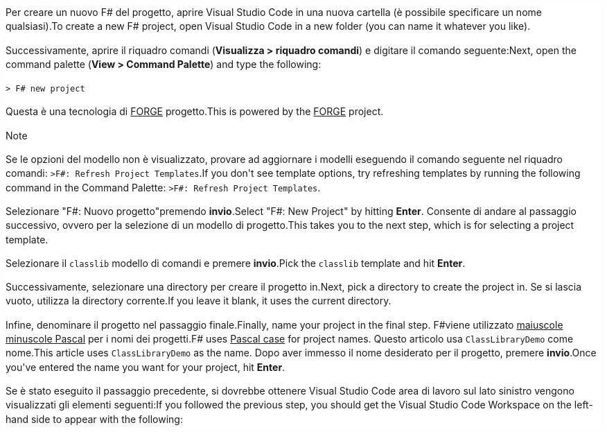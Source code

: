 <span data-ttu-id="4c453-110">Per creare un nuovo F# del progetto, aprire Visual Studio Code in una nuova cartella (è possibile specificare un nome qualsiasi).</span><span class="sxs-lookup"><span data-stu-id="4c453-110">To create a new F# project, open Visual Studio Code in a new folder (you can name it whatever you like).</span></span>

<span data-ttu-id="4c453-111">Successivamente, aprire il riquadro comandi (**Visualizza > riquadro comandi**) e digitare il comando seguente:</span><span class="sxs-lookup"><span data-stu-id="4c453-111">Next, open the command palette (**View > Command Palette**) and type the following:</span></span>

```
> F# new project
```

<span data-ttu-id="4c453-112">Questa è una tecnologia di [FORGE](https://github.com/fsharp-editing/Forge) progetto.</span><span class="sxs-lookup"><span data-stu-id="4c453-112">This is powered by the [FORGE](https://github.com/fsharp-editing/Forge) project.</span></span>

> [!NOTE]
> <span data-ttu-id="4c453-113">Se le opzioni del modello non è visualizzato, provare ad aggiornare i modelli eseguendo il comando seguente nel riquadro comandi: `>F#: Refresh Project Templates`.</span><span class="sxs-lookup"><span data-stu-id="4c453-113">If you don't see template options, try refreshing templates by running the following command in the Command Palette: `>F#: Refresh Project Templates`.</span></span>

<span data-ttu-id="4c453-114">Selezionare "F#: Nuovo progetto"premendo **invio**.</span><span class="sxs-lookup"><span data-stu-id="4c453-114">Select "F#: New Project" by hitting **Enter**.</span></span> <span data-ttu-id="4c453-115">Consente di andare al passaggio successivo, ovvero per la selezione di un modello di progetto.</span><span class="sxs-lookup"><span data-stu-id="4c453-115">This takes you to the next step, which is for selecting a project template.</span></span>

<span data-ttu-id="4c453-116">Selezionare il `classlib` modello di comandi e premere **invio**.</span><span class="sxs-lookup"><span data-stu-id="4c453-116">Pick the `classlib` template and hit **Enter**.</span></span>

<span data-ttu-id="4c453-117">Successivamente, selezionare una directory per creare il progetto in.</span><span class="sxs-lookup"><span data-stu-id="4c453-117">Next, pick a directory to create the project in.</span></span> <span data-ttu-id="4c453-118">Se si lascia vuoto, utilizza la directory corrente.</span><span class="sxs-lookup"><span data-stu-id="4c453-118">If you leave it blank, it uses the current directory.</span></span>

<span data-ttu-id="4c453-119">Infine, denominare il progetto nel passaggio finale.</span><span class="sxs-lookup"><span data-stu-id="4c453-119">Finally, name your project in the final step.</span></span> <span data-ttu-id="4c453-120">F#viene utilizzato [maiuscole minuscole Pascal](http://c2.com/cgi/wiki?PascalCase) per i nomi dei progetti.</span><span class="sxs-lookup"><span data-stu-id="4c453-120">F# uses [Pascal case](http://c2.com/cgi/wiki?PascalCase) for project names.</span></span> <span data-ttu-id="4c453-121">Questo articolo usa `ClassLibraryDemo` come nome.</span><span class="sxs-lookup"><span data-stu-id="4c453-121">This article uses `ClassLibraryDemo` as the name.</span></span> <span data-ttu-id="4c453-122">Dopo aver immesso il nome desiderato per il progetto, premere **invio**.</span><span class="sxs-lookup"><span data-stu-id="4c453-122">Once you've entered the name you want for your project, hit **Enter**.</span></span>

<span data-ttu-id="4c453-123">Se è stato eseguito il passaggio precedente, si dovrebbe ottenere Visual Studio Code area di lavoro sul lato sinistro vengono visualizzati gli elementi seguenti:</span><span class="sxs-lookup"><span data-stu-id="4c453-123">If you followed the previous step, you should get the Visual Studio Code Workspace on the left-hand side to appear with the following:</span></span>

